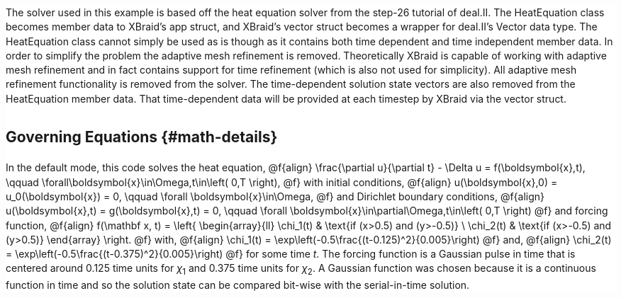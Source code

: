 The solver used in this example is based off the heat equation solver from the step-26 tutorial of deal.II.
The HeatEquation class becomes member data to XBraid’s app struct, and XBraid’s vector struct becomes a wrapper for deal.II’s Vector data type.
The HeatEquation class cannot simply be used as is though as it contains both time dependent and time independent member data.
In order to simplify the problem the adaptive mesh refinement is removed.
Theoretically XBraid is capable of working with adaptive mesh refinement and in fact contains support for time refinement (which is also not used for simplicity).
All adaptive mesh refinement functionality is removed from the solver.
The time-dependent solution state vectors are also removed from the HeatEquation member data.
That time-dependent data will be provided at each timestep by XBraid via the vector struct.

Governing Equations {#math-details}
-------------------

In the default mode, this code solves the heat equation,
@f{align}
  \frac{\partial u}{\partial t} - \Delta u = f(\boldsymbol{x},t), \qquad \forall\boldsymbol{x}\in\Omega,t\in\left(
  0,T \right),
@f}
with initial conditions,
@f{align}
  u(\boldsymbol{x},0) = u_0(\boldsymbol{x}) = 0, \qquad \forall \boldsymbol{x}\in\Omega,
@f}
and Dirichlet boundary conditions,
@f{align}
  u(\boldsymbol{x},t) = g(\boldsymbol{x},t) = 0, \qquad \forall \boldsymbol{x}\in\partial\Omega,t\in\left( 0,T \right)
@f}
and forcing function,
@f{align}
  f(\mathbf x, t) = \left\{
  \begin{array}{ll}
    \chi_1(t) & \text{if  \(x>0.5\) and \(y>-0.5\)} \\
    \chi_2(t) & \text{if \(x>-0.5\) and \(y>0.5\)}
  \end{array}
  \right.
@f}
with,
@f{align}
  \chi_1(t) = \exp\left(-0.5\frac{(t-0.125)^2}{0.005}\right)
@f}
and,
@f{align}
  \chi_2(t) = \exp\left(-0.5\frac{(t-0.375)^2}{0.005}\right)
@f}
for some time $t$.
The forcing function is a Gaussian pulse in time that is centered around 0.125 time units for $\chi_1$ and 0.375 time units for $\chi_2$.
A Gaussian function was chosen because it is a continuous function in time and so the solution state can be compared bit-wise with the serial-in-time solution.
